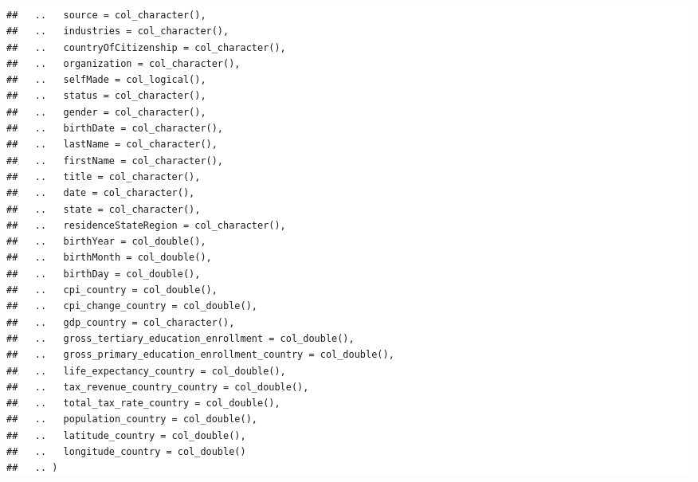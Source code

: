     ##   ..   source = col_character(),
    ##   ..   industries = col_character(),
    ##   ..   countryOfCitizenship = col_character(),
    ##   ..   organization = col_character(),
    ##   ..   selfMade = col_logical(),
    ##   ..   status = col_character(),
    ##   ..   gender = col_character(),
    ##   ..   birthDate = col_character(),
    ##   ..   lastName = col_character(),
    ##   ..   firstName = col_character(),
    ##   ..   title = col_character(),
    ##   ..   date = col_character(),
    ##   ..   state = col_character(),
    ##   ..   residenceStateRegion = col_character(),
    ##   ..   birthYear = col_double(),
    ##   ..   birthMonth = col_double(),
    ##   ..   birthDay = col_double(),
    ##   ..   cpi_country = col_double(),
    ##   ..   cpi_change_country = col_double(),
    ##   ..   gdp_country = col_character(),
    ##   ..   gross_tertiary_education_enrollment = col_double(),
    ##   ..   gross_primary_education_enrollment_country = col_double(),
    ##   ..   life_expectancy_country = col_double(),
    ##   ..   tax_revenue_country_country = col_double(),
    ##   ..   total_tax_rate_country = col_double(),
    ##   ..   population_country = col_double(),
    ##   ..   latitude_country = col_double(),
    ##   ..   longitude_country = col_double()
    ##   .. )